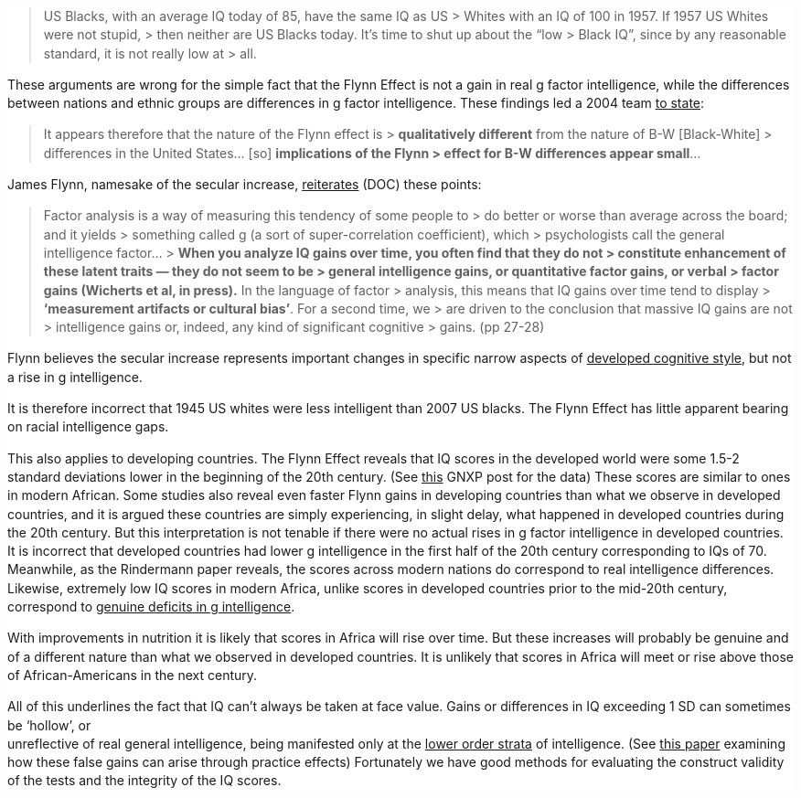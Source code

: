 > US Blacks, with an average IQ today of 85, have the same IQ as US > Whites with an IQ of 100 in 1957. If 1957 US Whites were not stupid, > then neither are US Blacks today. It’s time to shut up about the “low > Black IQ”, since by any reasonable standard, it is not really low at > all.

These arguments are wrong for the simple fact that the Flynn Effect is not a gain in real g factor intelligence, while the differences between nations and ethnic groups are differences in g factor intelligence. These findings led a 2004 team [to state](https://dx.doi.org/10.1016/j.intell.2004.07.002):

> It appears therefore that the nature of the Flynn effect is > **qualitatively different** from the nature of B-W \[Black-White\] > differences in the United States… \[so\] **implications of the Flynn > effect for B-W differences appear small**…

James Flynn, namesake of the secular increase, [reiterates](http://search.bwh.harvard.edu/concourse/900/articles/FlynnEffectDraft.doc) (DOC) these points:

> Factor analysis is a way of measuring this tendency of some people to > do better or worse than average across the board; and it yields > something called g (a sort of super-correlation coefficient), which > psychologists call the general intelligence factor… >
> **When you analyze IQ gains over time, you often find that they do not > constitute enhancement of these latent traits — they do not seem to be > general intelligence gains, or quantitative factor gains, or verbal > factor gains (Wicherts et al, in press).** In the language of factor > analysis, this means that IQ gains over time tend to display > **‘measurement artifacts or cultural bias’**. For a second time, we > are driven to the conclusion that massive IQ gains are not > intelligence gains or, indeed, any kind of significant cognitive > gains. (pp 27-28)

Flynn believes the secular increase represents important changes in specific narrow aspects of [developed cognitive style](http://www.latimes.com/news/printedition/asection/la-sci-iq27oct27,1,548728.story), but not a rise in g intelligence.

It is therefore incorrect that 1945 US whites were less intelligent than 2007 US blacks. The Flynn Effect has little apparent bearing on racial intelligence gaps.

This also applies to developing countries. The Flynn Effect reveals that IQ scores in the developed world were some 1.5-2 standard deviations lower in the beginning of the 20th century. (See [this](https://www.gnxp.com/MT2/archives/001502.html) GNXP post for the data) These scores are similar to ones in modern African. Some studies also reveal even faster Flynn gains in developing countries than what we observe in developed countries, and it is argued these countries are simply experiencing, in slight delay, what happened in developed countries during the 20th century. But this interpretation is not tenable if there were no actual rises in g factor intelligence in developed countries. It is incorrect that developed countries had lower g intelligence in the first half of the 20th century corresponding to IQs of 70. Meanwhile, as the Rindermann paper reveals, the scores across modern nations do correspond to real intelligence differences. Likewise, extremely low IQ scores in modern Africa, unlike scores in developed countries prior to the mid-20th century, correspond to [genuine deficits in g intelligence](https://dx.doi.org/10.1016/S0191-8869(02)00192-7).

With improvements in nutrition it is likely that scores in Africa will rise over time. But these increases will probably be genuine and of a different nature than what we observed in developed countries. It is unlikely that scores in Africa will meet or rise above those of African-Americans in the next century.

All of this underlines the fact that IQ can’t always be taken at face value. Gains or differences in IQ exceeding 1 SD can sometimes be ‘hollow’, or  
unreflective of real general intelligence, being manifested only at the [lower order strata](https://www.gnxp.com/MT2/archives/000939.html) of intelligence. (See [this paper](https://dx.doi.org/10.1016/j.intell.2006.07.006) examining how these false gains can arise through practice effects) Fortunately we have good methods for evaluating the construct validity of the tests and the integrity of the IQ scores.
